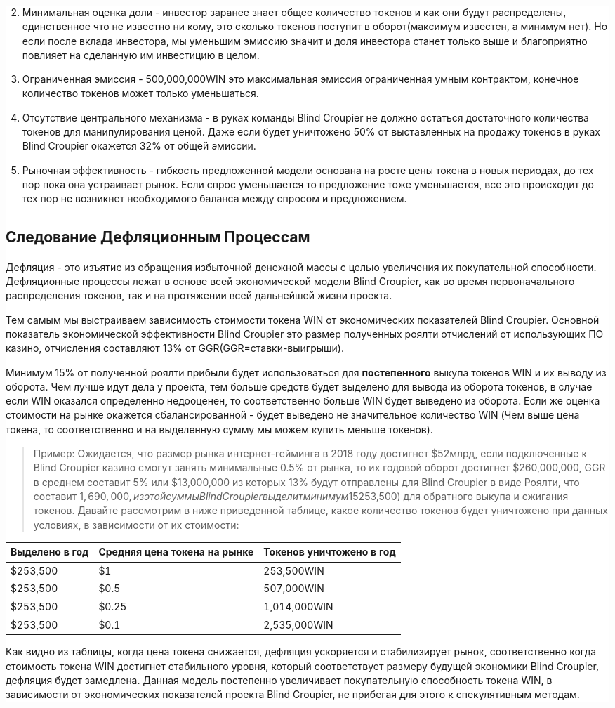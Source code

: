 2. Минимальная оценка доли - инвестор заранее знает общее количество токенов и как они будут распределены, единственное что не известно ни кому, это сколько токенов поступит в оборот(максимум известен, а минимум нет). Но если после вклада инвестора, мы уменьшим эмиссию значит и доля инвестора станет только выше и благоприятно повлияет на сделанную им инвестицию в целом.

3. Ограниченная эмиссия - 500,000,000WIN это максимальная эмиссия ограниченная умным контрактом, конечное количество токенов может только уменьшаться.

4. Отсутствие центрального механизма -  в руках команды Blind Croupier не должно остаться достаточного количества токенов для манипулирования ценой. Даже если будет уничтожено 50% от выставленных на продажу токенов в руках Blind Croupier окажется 32% от общей эмиссии.

5. Рыночная эффективность - гибкость предложенной модели основана на росте цены токена в новых периодах, до тех пор пока она устраивает рынок. Если спрос уменьшается то предложение тоже уменьшается, все это происходит до тех пор не возникнет необходимого баланса между спросом и предложением.

## Следование Дефляционным Процессам

Дефляция - это изъятие из обращения избыточной денежной массы с целью увеличения их покупательной способности. Дефляционные процессы лежат в основе всей экономической модели Blind Croupier, как во время первоначального распределения токенов, так и на протяжении всей дальнейшей жизни проекта. 

Тем самым мы выстраиваем зависимость стоимости токена WIN от экономических показателей Blind Croupier. Основной показатель экономической эффективности Blind Croupier это размер полученных роялти отчислений от использующих ПО казино, отчисления составляют 13% от GGR(GGR=ставки-выигрыши).

Минимум 15% от полученной роялти прибыли будет использоваться для **постепенного** выкупа токенов WIN и их выводу из оборота. Чем лучше идут дела у проекта, тем больше средств будет выделено для вывода из оборота токенов, в случае если WIN оказался определенно недооценен, то соответственно больше WIN будет выведено из оборота. Если же оценка стоимости на рынке окажется сбалансированной - будет выведено не значительное количество WIN (Чем выше цена токена, то соответственно и на выделенную сумму мы можем купить меньше токенов).

>Пример: Ожидается, что размер рынка интернет-гейминга в 2018 году достигнет $52млрд, если подключенные к Blind Croupier казино смогут занять минимальные 0.5% от рынка, то их годовой оборот достигнет $260,000,000, GGR в среднем составит 5% или $13,000,000 из которых 13% будут отправлены для Blind Croupier в виде Роялти, что составит $1,690,000, из этой суммы Blind Croupier выделит минимум 15%($253,500) для обратного выкупа и сжигания токенов. Давайте рассмотрим в ниже приведенной таблице, какое количество токенов будет уничтожено при данных условиях, в зависимости от их стоимости:

| Выделено в год | Средняя цена токена на рынке   | Токенов уничтожено в год |
|---|---|---|
| $253,500  | $1  |  253,500WIN  |
| $253,500  | $0.5  | 507,000WIN  |
| $253,500  | $0.25  | 1,014,000WIN |
| $253,500  | $0.1  | 2,535,000WIN  |

Как видно из таблицы, когда цена токена снижается, дефляция ускоряется и стабилизирует рынок, соответственно когда стоимость токена WIN  достигнет стабильного уровня, который соответствует размеру будущей экономики Blind Croupier, дефляция будет замедлена. Данная модель постепенно увеличивает покупательную способность токена WIN, в зависимости от экономических показателей проекта Blind Croupier, не прибегая для этого к спекулятивным методам.
